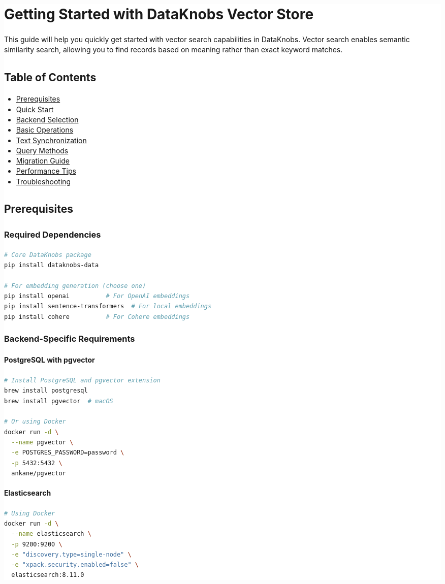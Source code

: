 # Getting Started with DataKnobs Vector Store

This guide will help you quickly get started with vector search capabilities in DataKnobs. Vector search enables semantic similarity search, allowing you to find records based on meaning rather than exact keyword matches.

## Table of Contents
- [Prerequisites](#prerequisites)
- [Quick Start](#quick-start)
- [Backend Selection](#backend-selection)
- [Basic Operations](#basic-operations)
- [Text Synchronization](#text-synchronization)
- [Query Methods](#query-methods)
- [Migration Guide](#migration-guide)
- [Performance Tips](#performance-tips)
- [Troubleshooting](#troubleshooting)

## Prerequisites

### Required Dependencies

```bash
# Core DataKnobs package
pip install dataknobs-data

# For embedding generation (choose one)
pip install openai          # For OpenAI embeddings
pip install sentence-transformers  # For local embeddings
pip install cohere          # For Cohere embeddings
```

### Backend-Specific Requirements

#### PostgreSQL with pgvector
```bash
# Install PostgreSQL and pgvector extension
brew install postgresql
brew install pgvector  # macOS

# Or using Docker
docker run -d \
  --name pgvector \
  -e POSTGRES_PASSWORD=password \
  -p 5432:5432 \
  ankane/pgvector
```

#### Elasticsearch
```bash
# Using Docker
docker run -d \
  --name elasticsearch \
  -p 9200:9200 \
  -e "discovery.type=single-node" \
  -e "xpack.security.enabled=false" \
  elasticsearch:8.11.0
```
